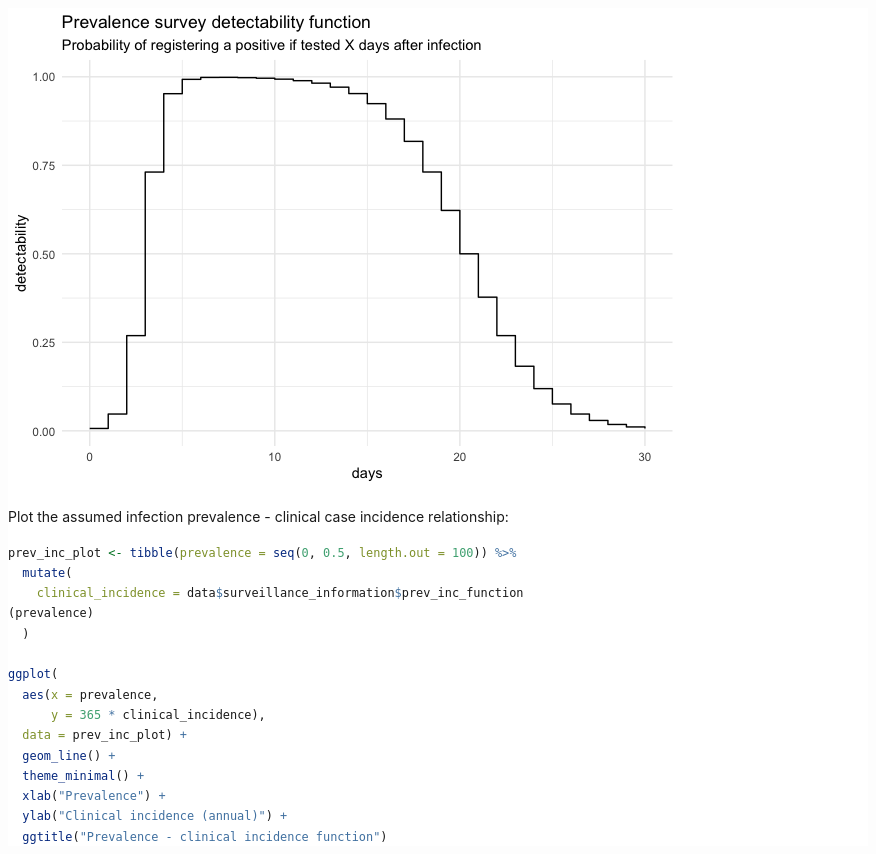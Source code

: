![](README_files/figure-gfm/vis_data_5-1.png)

Plot the assumed infection prevalence - clinical case incidence
relationship:

``` r
prev_inc_plot <- tibble(prevalence = seq(0, 0.5, length.out = 100)) %>%
  mutate(
    clinical_incidence = data$surveillance_information$prev_inc_function
(prevalence)
  )

ggplot(
  aes(x = prevalence,
      y = 365 * clinical_incidence),
  data = prev_inc_plot) +
  geom_line() +
  theme_minimal() +
  xlab("Prevalence") +
  ylab("Clinical incidence (annual)") +
  ggtitle("Prevalence - clinical incidence function")
```
